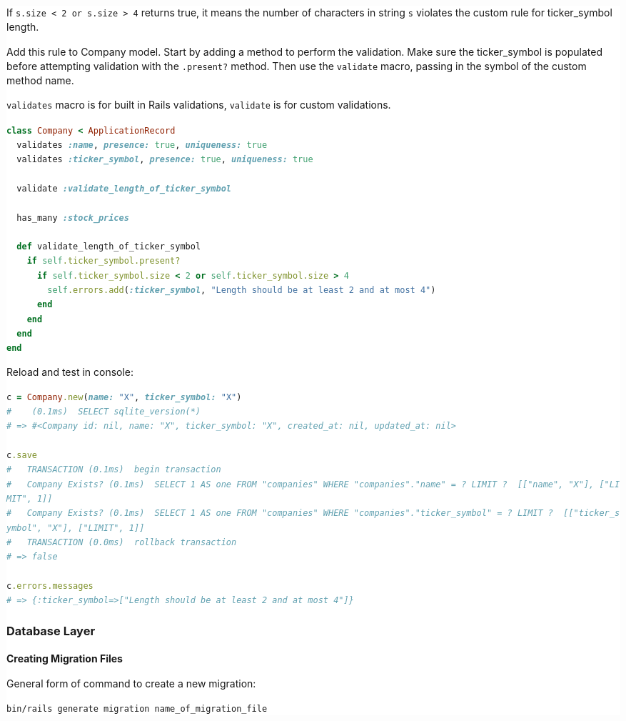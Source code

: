 If `s.size < 2 or s.size > 4` returns true, it means the number of characters in string `s` violates the custom rule for ticker_symbol length.

Add this rule to Company model. Start by adding a method to perform the validation. Make sure the ticker_symbol is populated before attempting validation with the `.present?` method. Then use the `validate` macro, passing in the symbol of the custom method name.

`validates` macro is for built in Rails validations, `validate` is for custom validations.

```ruby
class Company < ApplicationRecord
  validates :name, presence: true, uniqueness: true
  validates :ticker_symbol, presence: true, uniqueness: true

  validate :validate_length_of_ticker_symbol

  has_many :stock_prices

  def validate_length_of_ticker_symbol
    if self.ticker_symbol.present?
      if self.ticker_symbol.size < 2 or self.ticker_symbol.size > 4
        self.errors.add(:ticker_symbol, "Length should be at least 2 and at most 4")
      end
    end
  end
end
```

Reload and test in console:

```ruby
c = Company.new(name: "X", ticker_symbol: "X")
#    (0.1ms)  SELECT sqlite_version(*)
# => #<Company id: nil, name: "X", ticker_symbol: "X", created_at: nil, updated_at: nil>

c.save
#   TRANSACTION (0.1ms)  begin transaction
#   Company Exists? (0.1ms)  SELECT 1 AS one FROM "companies" WHERE "companies"."name" = ? LIMIT ?  [["name", "X"], ["LIMIT", 1]]
#   Company Exists? (0.1ms)  SELECT 1 AS one FROM "companies" WHERE "companies"."ticker_symbol" = ? LIMIT ?  [["ticker_symbol", "X"], ["LIMIT", 1]]
#   TRANSACTION (0.0ms)  rollback transaction
# => false

c.errors.messages
# => {:ticker_symbol=>["Length should be at least 2 and at most 4"]}
```

### Database Layer

**Creating Migration Files**

General form of command to create a new migration:

```
bin/rails generate migration name_of_migration_file
```
